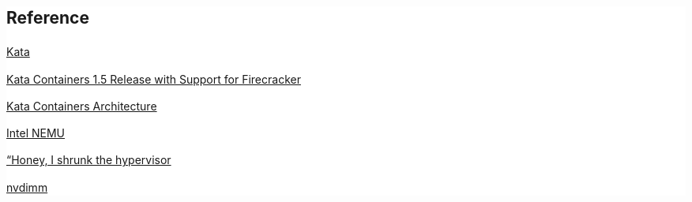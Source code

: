 
## Reference
[Kata](https://katacontainers.io) 

[Kata Containers 1.5 Release with Support for Firecracker](https://aws.amazon.com/cn/blogs/opensource/kata-containers-1-5-firecracker-support/)

[Kata Containers Architecture](https://github.com/kata-containers/documentation/blob/master/design/architecture.md)

[Intel NEMU](https://github.com/intel/nemu)

[“Honey, I shrunk the hypervisor](https://events.linuxfoundation.org/wp-content/uploads/2017/12/%E2%80%9CHoney-I-Shrunk-the-Hypervisor%E2%80%9D-Building-a-Legacy-Free-Platform-for-QEMU-Robert-Bradford-Intel-Corporation.pdf)

[nvdimm](https://www.jianshu.com/p/2c0d797fdcc5)